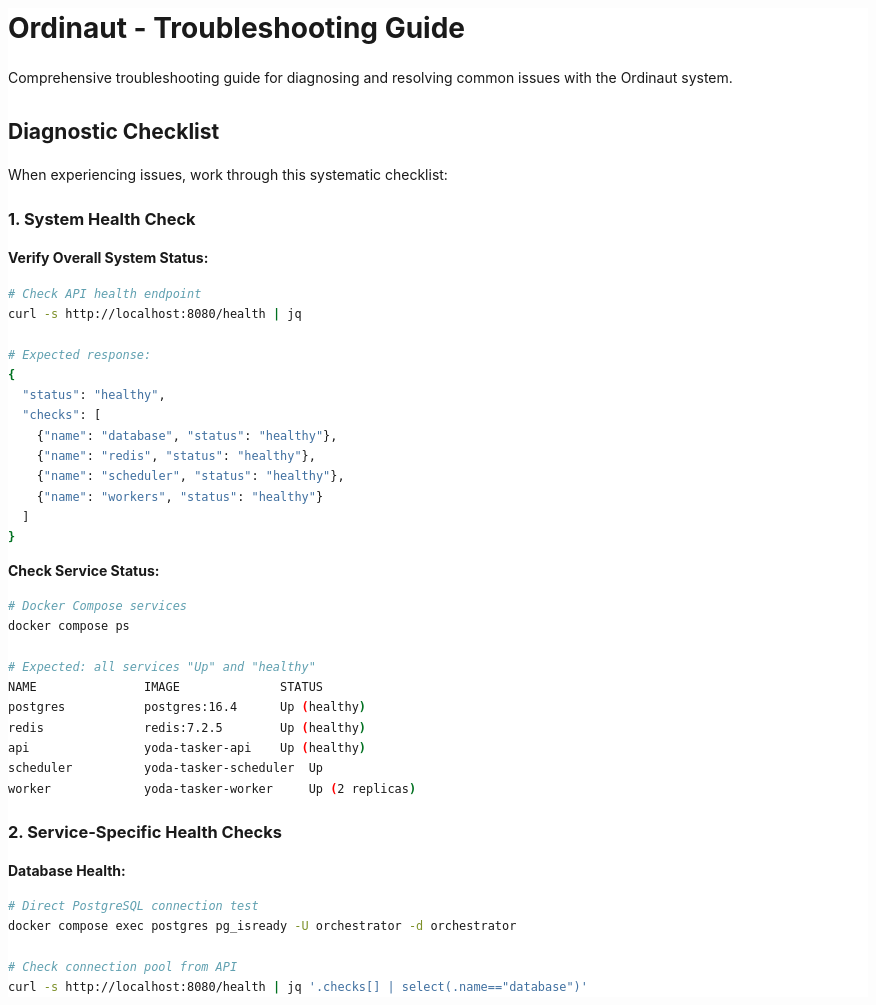 # Ordinaut - Troubleshooting Guide

Comprehensive troubleshooting guide for diagnosing and resolving common issues with the Ordinaut system.

## Diagnostic Checklist

When experiencing issues, work through this systematic checklist:

### 1. System Health Check

**Verify Overall System Status:**
```bash
# Check API health endpoint
curl -s http://localhost:8080/health | jq

# Expected response:
{
  "status": "healthy",
  "checks": [
    {"name": "database", "status": "healthy"},
    {"name": "redis", "status": "healthy"}, 
    {"name": "scheduler", "status": "healthy"},
    {"name": "workers", "status": "healthy"}
  ]
}
```

**Check Service Status:**
```bash
# Docker Compose services
docker compose ps

# Expected: all services "Up" and "healthy"
NAME               IMAGE              STATUS
postgres           postgres:16.4      Up (healthy)
redis              redis:7.2.5        Up (healthy)  
api                yoda-tasker-api    Up (healthy)
scheduler          yoda-tasker-scheduler  Up
worker             yoda-tasker-worker     Up (2 replicas)
```

### 2. Service-Specific Health Checks

**Database Health:**
```bash
# Direct PostgreSQL connection test
docker compose exec postgres pg_isready -U orchestrator -d orchestrator

# Check connection pool from API
curl -s http://localhost:8080/health | jq '.checks[] | select(.name=="database")'
```

